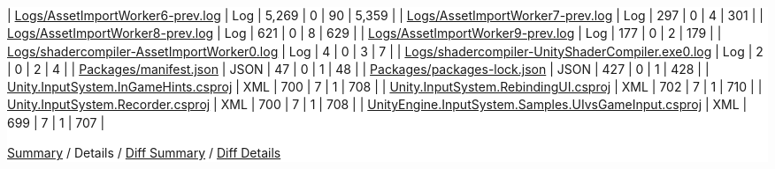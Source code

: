 | [Logs/AssetImportWorker6-prev.log](/Logs/AssetImportWorker6-prev.log) | Log | 5,269 | 0 | 90 | 5,359 |
| [Logs/AssetImportWorker7-prev.log](/Logs/AssetImportWorker7-prev.log) | Log | 297 | 0 | 4 | 301 |
| [Logs/AssetImportWorker8-prev.log](/Logs/AssetImportWorker8-prev.log) | Log | 621 | 0 | 8 | 629 |
| [Logs/AssetImportWorker9-prev.log](/Logs/AssetImportWorker9-prev.log) | Log | 177 | 0 | 2 | 179 |
| [Logs/shadercompiler-AssetImportWorker0.log](/Logs/shadercompiler-AssetImportWorker0.log) | Log | 4 | 0 | 3 | 7 |
| [Logs/shadercompiler-UnityShaderCompiler.exe0.log](/Logs/shadercompiler-UnityShaderCompiler.exe0.log) | Log | 2 | 0 | 2 | 4 |
| [Packages/manifest.json](/Packages/manifest.json) | JSON | 47 | 0 | 1 | 48 |
| [Packages/packages-lock.json](/Packages/packages-lock.json) | JSON | 427 | 0 | 1 | 428 |
| [Unity.InputSystem.InGameHints.csproj](/Unity.InputSystem.InGameHints.csproj) | XML | 700 | 7 | 1 | 708 |
| [Unity.InputSystem.RebindingUI.csproj](/Unity.InputSystem.RebindingUI.csproj) | XML | 702 | 7 | 1 | 710 |
| [Unity.InputSystem.Recorder.csproj](/Unity.InputSystem.Recorder.csproj) | XML | 700 | 7 | 1 | 708 |
| [UnityEngine.InputSystem.Samples.UIvsGameInput.csproj](/UnityEngine.InputSystem.Samples.UIvsGameInput.csproj) | XML | 699 | 7 | 1 | 707 |

[Summary](results.md) / Details / [Diff Summary](diff.md) / [Diff Details](diff-details.md)